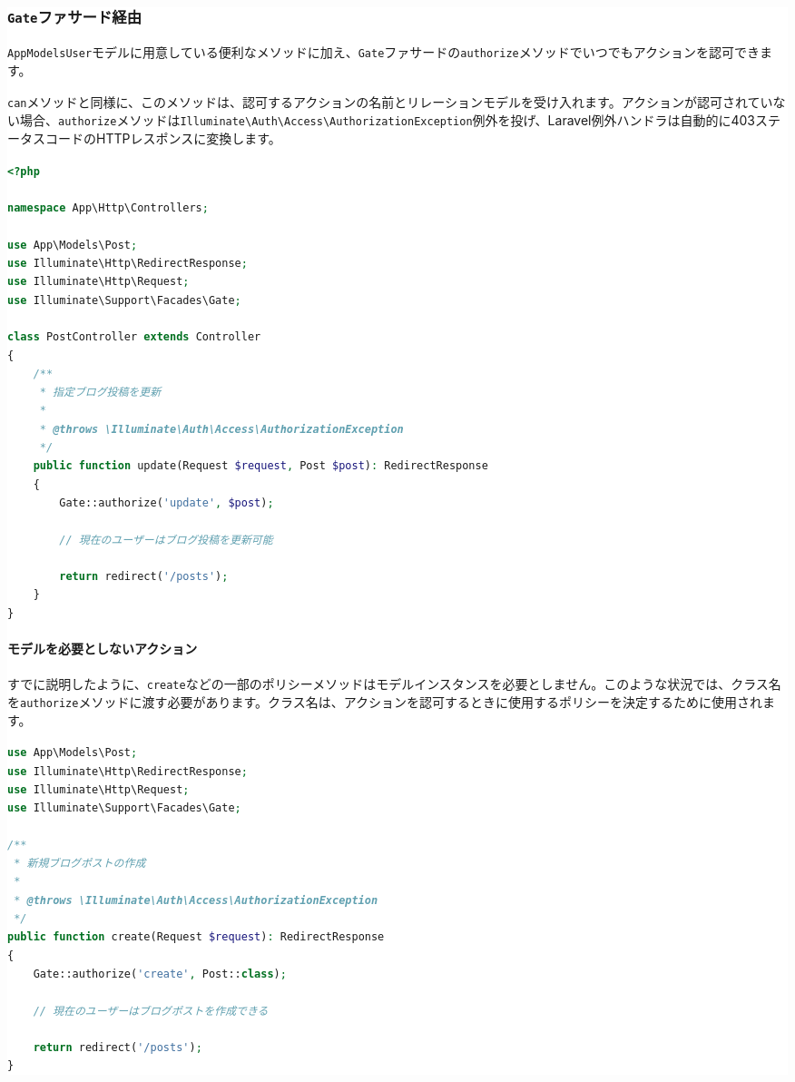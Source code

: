 <a name="via-the-gate-facade"></a>
### `Gate`ファサード経由

`AppModelsUser`モデルに用意している便利なメソッドに加え、`Gate`ファサードの`authorize`メソッドでいつでもアクションを認可できます。

`can`メソッドと同様に、このメソッドは、認可するアクションの名前とリレーションモデルを受け入れます。アクションが認可されていない場合、`authorize`メソッドは`Illuminate\Auth\Access\AuthorizationException`例外を投げ、Laravel例外ハンドラは自動的に403ステータスコードのHTTPレスポンスに変換します。

```php
<?php

namespace App\Http\Controllers;

use App\Models\Post;
use Illuminate\Http\RedirectResponse;
use Illuminate\Http\Request;
use Illuminate\Support\Facades\Gate;

class PostController extends Controller
{
    /**
     * 指定ブログ投稿を更新
     *
     * @throws \Illuminate\Auth\Access\AuthorizationException
     */
    public function update(Request $request, Post $post): RedirectResponse
    {
        Gate::authorize('update', $post);

        // 現在のユーザーはブログ投稿を更新可能

        return redirect('/posts');
    }
}
```

<a name="controller-actions-that-dont-require-models"></a>
#### モデルを必要としないアクション

すでに説明したように、`create`などの一部のポリシーメソッドはモデルインスタンスを必要としません。このような状況では、クラス名を`authorize`メソッドに渡す必要があります。クラス名は、アクションを認可するときに使用するポリシーを決定するために使用されます。

```php
use App\Models\Post;
use Illuminate\Http\RedirectResponse;
use Illuminate\Http\Request;
use Illuminate\Support\Facades\Gate;

/**
 * 新規ブログポストの作成
 *
 * @throws \Illuminate\Auth\Access\AuthorizationException
 */
public function create(Request $request): RedirectResponse
{
    Gate::authorize('create', Post::class);

    // 現在のユーザーはブログポストを作成できる

    return redirect('/posts');
}
```

